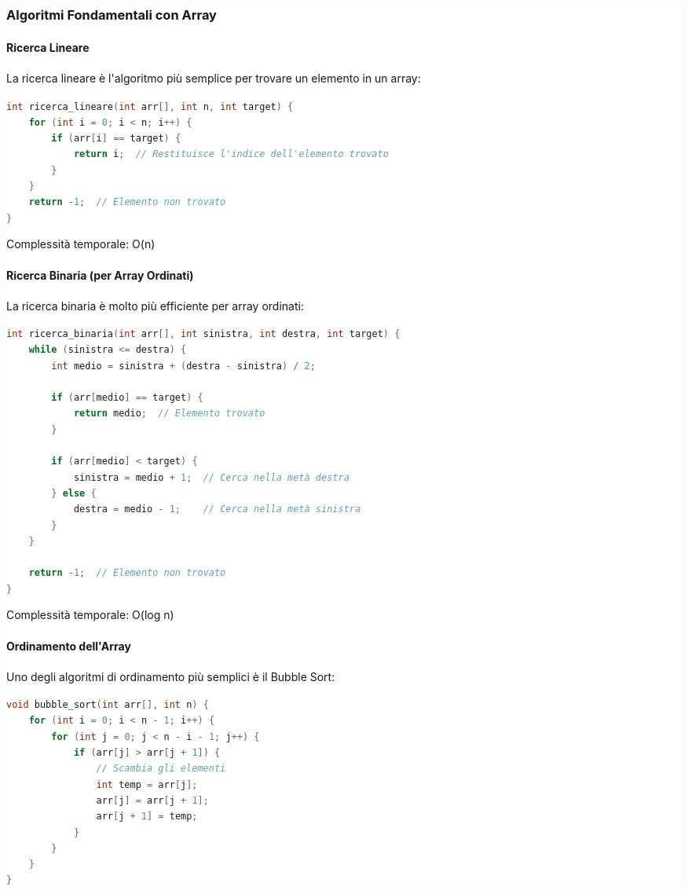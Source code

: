 ### Algoritmi Fondamentali con Array

#### Ricerca Lineare

La ricerca lineare è l'algoritmo più semplice per trovare un elemento in un array:

```c
int ricerca_lineare(int arr[], int n, int target) {
    for (int i = 0; i < n; i++) {
        if (arr[i] == target) {
            return i;  // Restituisce l'indice dell'elemento trovato
        }
    }
    return -1;  // Elemento non trovato
}
```

Complessità temporale: O(n)

#### Ricerca Binaria (per Array Ordinati)

La ricerca binaria è molto più efficiente per array ordinati:

```c
int ricerca_binaria(int arr[], int sinistra, int destra, int target) {
    while (sinistra <= destra) {
        int medio = sinistra + (destra - sinistra) / 2;
        
        if (arr[medio] == target) {
            return medio;  // Elemento trovato
        }
        
        if (arr[medio] < target) {
            sinistra = medio + 1;  // Cerca nella metà destra
        } else {
            destra = medio - 1;    // Cerca nella metà sinistra
        }
    }
    
    return -1;  // Elemento non trovato
}
```

Complessità temporale: O(log n)

#### Ordinamento dell'Array

Uno degli algoritmi di ordinamento più semplici è il Bubble Sort:

```c
void bubble_sort(int arr[], int n) {
    for (int i = 0; i < n - 1; i++) {
        for (int j = 0; j < n - i - 1; j++) {
            if (arr[j] > arr[j + 1]) {
                // Scambia gli elementi
                int temp = arr[j];
                arr[j] = arr[j + 1];
                arr[j + 1] = temp;
            }
        }
    }
}
```
